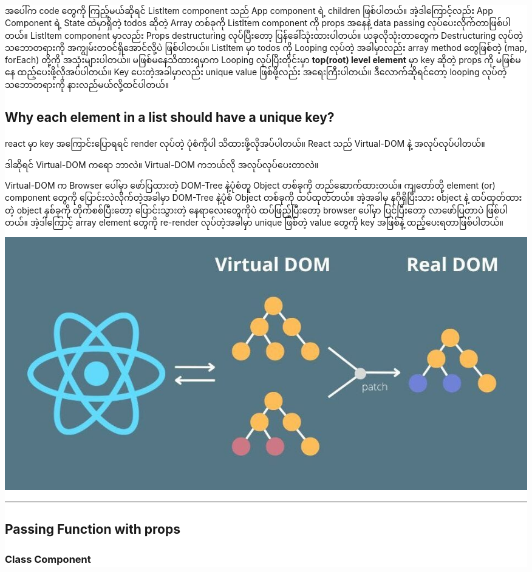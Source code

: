 အပေါ်က code တွေကို ကြည့်မယ်ဆိုရင် ListItem component သည် App component ရဲ့ children ဖြစ်ပါတယ်။ အဲ့ဒါကြောင့်လည်း App Component ရဲ့ State ထဲမှာရှိတဲ့ todos ဆိုတဲ့ Array တစ်ခုကို ListItem component ကို props အနေနဲ့ data passing လုပ်ပေးလိုက်တာဖြစ်ပါတယ်။ ListItem component မှာလည်း Props destructuring လုပ်ပြီးတော့ ပြန်ခေါ်သုံးထားပါတယ်။ ယခုလိုသုံးတာတွေက Destructuring လုပ်တဲ့ သဘောတရားကို အကျွမ်းတဝင်ရှိအောင်လို့ပဲ ဖြစ်ပါတယ်။ ListItem မှာ todos ကို Looping လုပ်တဲ့ အခါမှာလည်း array method တွေဖြစ်တဲ့ (map, forEach) တို့ကို အသုံးများပါတယ်။ မဖြစ်မနေသိထားရမှာက Looping လုပ်ပြီးတိုင်းမှာ **top(root) level element** မှာ key ဆိုတဲ့ props ကို မဖြစ်မနေ ထည့်ပေးဖို့လိုအပ်ပါတယ်။ Key ပေးတဲ့အခါမှာလည်း unique value ဖြစ်ဖို့လည်း အရေးကြီးပါတယ်။ ဒီလောက်ဆိုရင်တော့ looping လုပ်တဲ့ သဘောတရားကို နားလည်မယ်လို့ထင်ပါတယ်။

## Why each element in a list should have a unique key?

react မှာ key အကြောင်းပြောရရင် render လုပ်တဲ့ ပုံစံကိုပါ သိထားဖို့လိုအပ်ပါတယ်။ React သည် Virtual-DOM နဲ့ အလုပ်လုပ်ပါတယ်။

ဒါဆိုရင် Virtual-DOM ကရော ဘာလဲ။ Virtual-DOM ကဘယ်လို အလုပ်လုပ်ပေးတာလဲ။

Virtual-DOM က Browser ပေါ်မှာ ဖော်ပြထားတဲ့ DOM-Tree နဲ့ပုံစံတူ Object တစ်ခုကို တည်ဆောက်ထားတယ်။ ကျတော်တို့ element (or) component တွေကို ပြောင်းလဲလိုက်တဲ့အခါမှာ DOM-Tree နဲ့ပုံစံ Object တစ်ခုကို ထပ်ထုတ်တယ်။ အဲ့အခါမှ နဂိုရှိပြီးသား object နဲ့ ထပ်ထုတ်ထားတဲ့ object နှစ်ခုကို တိုက်စစ်ပြီးတော့ ပြောင်းသွားတဲ့ နေရာလေးတွေကိုပဲ ထပ်ဖြည့်ပြီးတော့ browser ပေါ်မှာ ပြင်ပြီးတော့ လာဖော်ပြတာပဲ ဖြစ်ပါတယ်။ အဲ့ဒါကြောင့် array element တွေကို re-render လုပ်တဲ့အခါမှာ unique ဖြစ်တဲ့ value တွေကို key အဖြစ်နဲ့ ထည့်ပေးရတာဖြစ်ပါတယ်။

![Virtual-DOM](assets/virtual-dom.jpg)

---

## Passing Function with props

### Class Component
